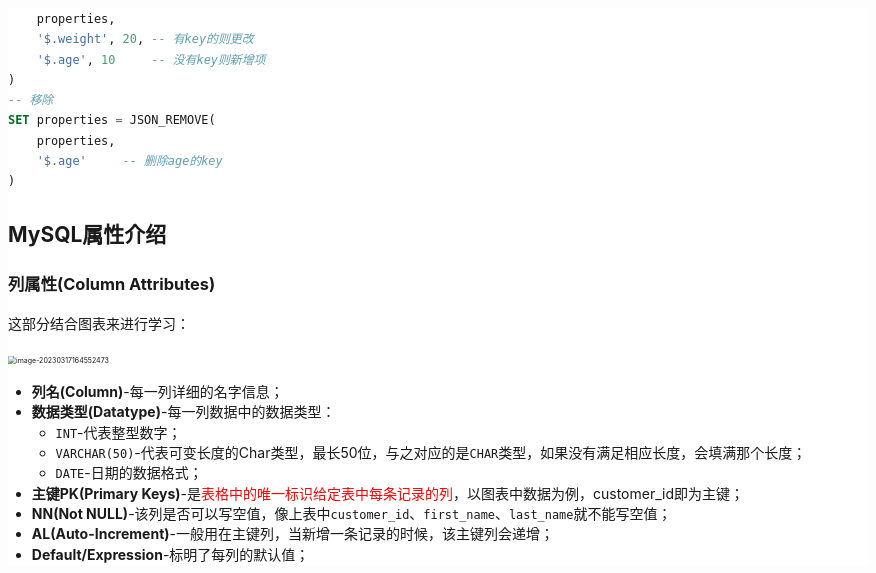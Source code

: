 ```sql
	properties,
	'$.weight', 20,	-- 有key的则更改
	'$.age', 10		-- 没有key则新增项
)
-- 移除
SET properties = JSON_REMOVE(
	properties,
	'$.age'		-- 删除age的key
)
```

## MySQL属性介绍

### 列属性(Column Attributes)

这部分结合图表来进行学习：

<img src="列属性.png" alt="image-20230317164552473" style="zoom:50%;" />

- **列名(Column)**-每一列详细的名字信息；
- **数据类型(Datatype)**-每一列数据中的数据类型：
  - `INT`-代表整型数字；
  - `VARCHAR(50)`-代表可变长度的Char类型，最长50位，与之对应的是`CHAR`类型，如果没有满足相应长度，会填满那个长度；
  - `DATE`-日期的数据格式；
- **主键PK(Primary Keys)**-是<font color=red>表格中的唯一标识给定表中每条记录的列</font>，以图表中数据为例，customer_id即为主键；
- **NN(Not NULL)**-该列是否可以写空值，像上表中`customer_id`、`first_name`、`last_name`就不能写空值；
- **AL(Auto-Increment)**-一般用在主键列，当新增一条记录的时候，该主键列会递增；
- **Default/Expression**-标明了每列的默认值；